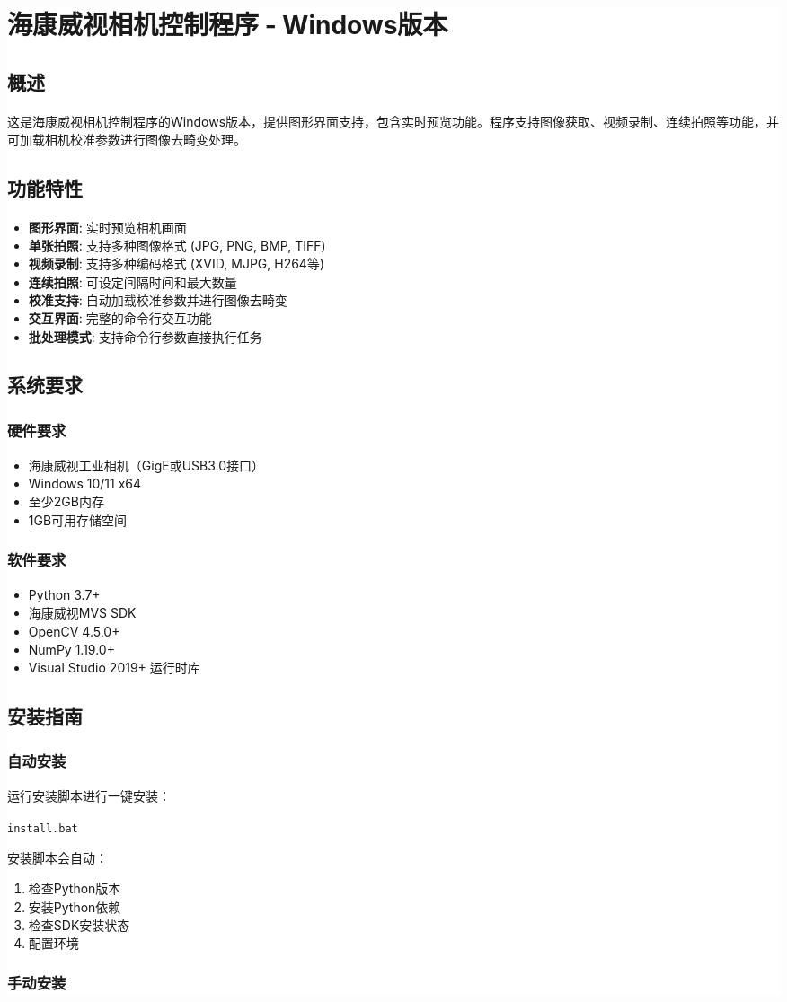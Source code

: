# 海康威视相机控制程序 - Windows版本

## 概述

这是海康威视相机控制程序的Windows版本，提供图形界面支持，包含实时预览功能。程序支持图像获取、视频录制、连续拍照等功能，并可加载相机校准参数进行图像去畸变处理。

## 功能特性

- **图形界面**: 实时预览相机画面
- **单张拍照**: 支持多种图像格式 (JPG, PNG, BMP, TIFF)
- **视频录制**: 支持多种编码格式 (XVID, MJPG, H264等)
- **连续拍照**: 可设定间隔时间和最大数量
- **校准支持**: 自动加载校准参数并进行图像去畸变
- **交互界面**: 完整的命令行交互功能
- **批处理模式**: 支持命令行参数直接执行任务

## 系统要求

### 硬件要求
- 海康威视工业相机（GigE或USB3.0接口）
- Windows 10/11 x64
- 至少2GB内存
- 1GB可用存储空间

### 软件要求
- Python 3.7+
- 海康威视MVS SDK
- OpenCV 4.5.0+
- NumPy 1.19.0+
- Visual Studio 2019+ 运行时库

## 安装指南

### 自动安装

运行安装脚本进行一键安装：

```cmd
install.bat
```

安装脚本会自动：
1. 检查Python版本
2. 安装Python依赖
3. 检查SDK安装状态
4. 配置环境

### 手动安装
